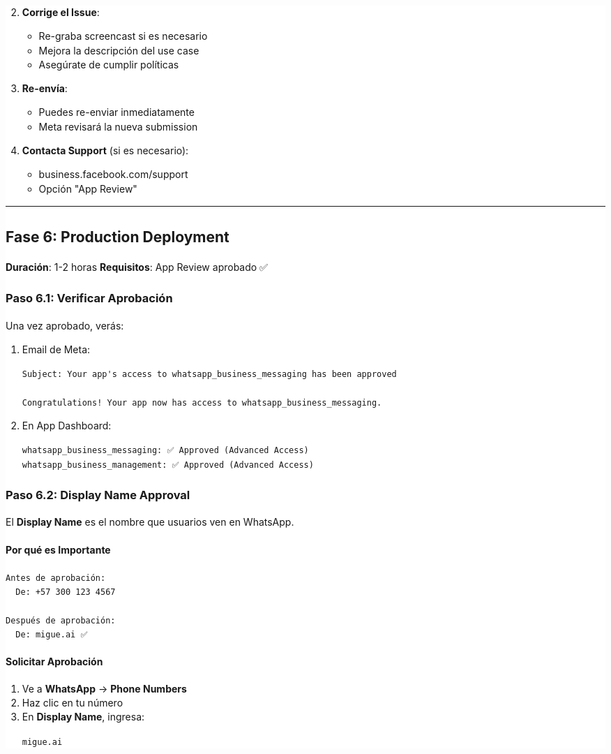 2. **Corrige el Issue**:
   - Re-graba screencast si es necesario
   - Mejora la descripción del use case
   - Asegúrate de cumplir políticas

3. **Re-envía**:
   - Puedes re-enviar inmediatamente
   - Meta revisará la nueva submission

4. **Contacta Support** (si es necesario):
   - business.facebook.com/support
   - Opción "App Review"

---

## Fase 6: Production Deployment

**Duración**: 1-2 horas
**Requisitos**: App Review aprobado ✅

### Paso 6.1: Verificar Aprobación

Una vez aprobado, verás:

1. Email de Meta:
   ```
   Subject: Your app's access to whatsapp_business_messaging has been approved

   Congratulations! Your app now has access to whatsapp_business_messaging.
   ```

2. En App Dashboard:
   ```
   whatsapp_business_messaging: ✅ Approved (Advanced Access)
   whatsapp_business_management: ✅ Approved (Advanced Access)
   ```

### Paso 6.2: Display Name Approval

El **Display Name** es el nombre que usuarios ven en WhatsApp.

#### Por qué es Importante

```
Antes de aprobación:
  De: +57 300 123 4567

Después de aprobación:
  De: migue.ai ✅
```

#### Solicitar Aprobación

1. Ve a **WhatsApp** → **Phone Numbers**
2. Haz clic en tu número
3. En **Display Name**, ingresa:
   ```
   migue.ai
   ```
